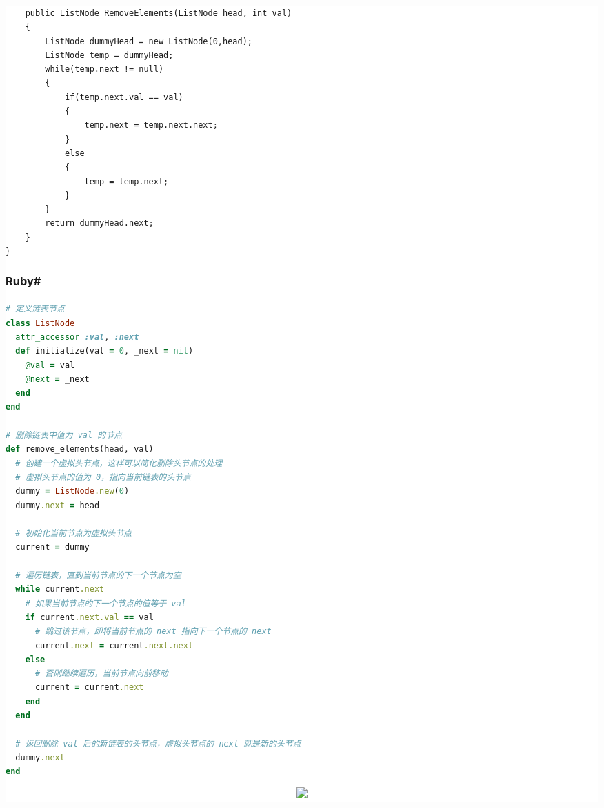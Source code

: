 ```CSharp
    public ListNode RemoveElements(ListNode head, int val)
    {
        ListNode dummyHead = new ListNode(0,head);
        ListNode temp = dummyHead;
        while(temp.next != null)
        {
            if(temp.next.val == val)
            {
                temp.next = temp.next.next;
            }
            else
            {
                temp = temp.next;
            }
        }
        return dummyHead.next;
    }
}
```
### Ruby#

```ruby
# 定义链表节点
class ListNode
  attr_accessor :val, :next
  def initialize(val = 0, _next = nil)
    @val = val
    @next = _next
  end
end

# 删除链表中值为 val 的节点
def remove_elements(head, val)
  # 创建一个虚拟头节点，这样可以简化删除头节点的处理
  # 虚拟头节点的值为 0，指向当前链表的头节点
  dummy = ListNode.new(0)
  dummy.next = head
  
  # 初始化当前节点为虚拟头节点
  current = dummy
  
  # 遍历链表，直到当前节点的下一个节点为空
  while current.next
    # 如果当前节点的下一个节点的值等于 val
    if current.next.val == val
      # 跳过该节点，即将当前节点的 next 指向下一个节点的 next
      current.next = current.next.next
    else
      # 否则继续遍历，当前节点向前移动
      current = current.next
    end
  end
  
  # 返回删除 val 后的新链表的头节点，虚拟头节点的 next 就是新的头节点
  dummy.next
end

```

<p align="center">
<a href="https://programmercarl.com/other/kstar.html" target="_blank">
  <img src="https://gitee.com/programmercarl/leetcode-master/raw/master/pics/网站星球宣传海报.jpg" width="1000"/>
</a>
